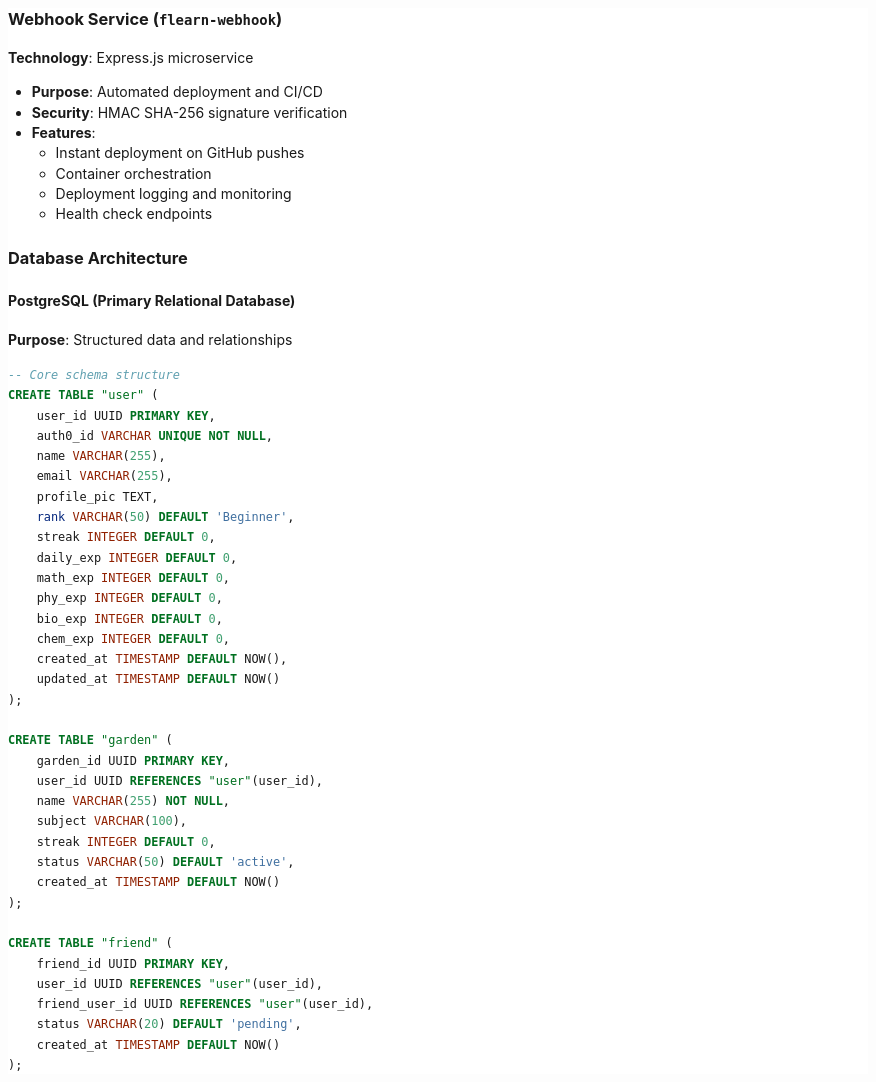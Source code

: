 ### Webhook Service (`flearn-webhook`)
**Technology**: Express.js microservice
- **Purpose**: Automated deployment and CI/CD
- **Security**: HMAC SHA-256 signature verification
- **Features**:
  - Instant deployment on GitHub pushes
  - Container orchestration
  - Deployment logging and monitoring
  - Health check endpoints

### Database Architecture

#### PostgreSQL (Primary Relational Database)
**Purpose**: Structured data and relationships
```sql
-- Core schema structure
CREATE TABLE "user" (
    user_id UUID PRIMARY KEY,
    auth0_id VARCHAR UNIQUE NOT NULL,
    name VARCHAR(255),
    email VARCHAR(255),
    profile_pic TEXT,
    rank VARCHAR(50) DEFAULT 'Beginner',
    streak INTEGER DEFAULT 0,
    daily_exp INTEGER DEFAULT 0,
    math_exp INTEGER DEFAULT 0,
    phy_exp INTEGER DEFAULT 0,
    bio_exp INTEGER DEFAULT 0,
    chem_exp INTEGER DEFAULT 0,
    created_at TIMESTAMP DEFAULT NOW(),
    updated_at TIMESTAMP DEFAULT NOW()
);

CREATE TABLE "garden" (
    garden_id UUID PRIMARY KEY,
    user_id UUID REFERENCES "user"(user_id),
    name VARCHAR(255) NOT NULL,
    subject VARCHAR(100),
    streak INTEGER DEFAULT 0,
    status VARCHAR(50) DEFAULT 'active',
    created_at TIMESTAMP DEFAULT NOW()
);

CREATE TABLE "friend" (
    friend_id UUID PRIMARY KEY,
    user_id UUID REFERENCES "user"(user_id),
    friend_user_id UUID REFERENCES "user"(user_id),
    status VARCHAR(20) DEFAULT 'pending',
    created_at TIMESTAMP DEFAULT NOW()
);
```
